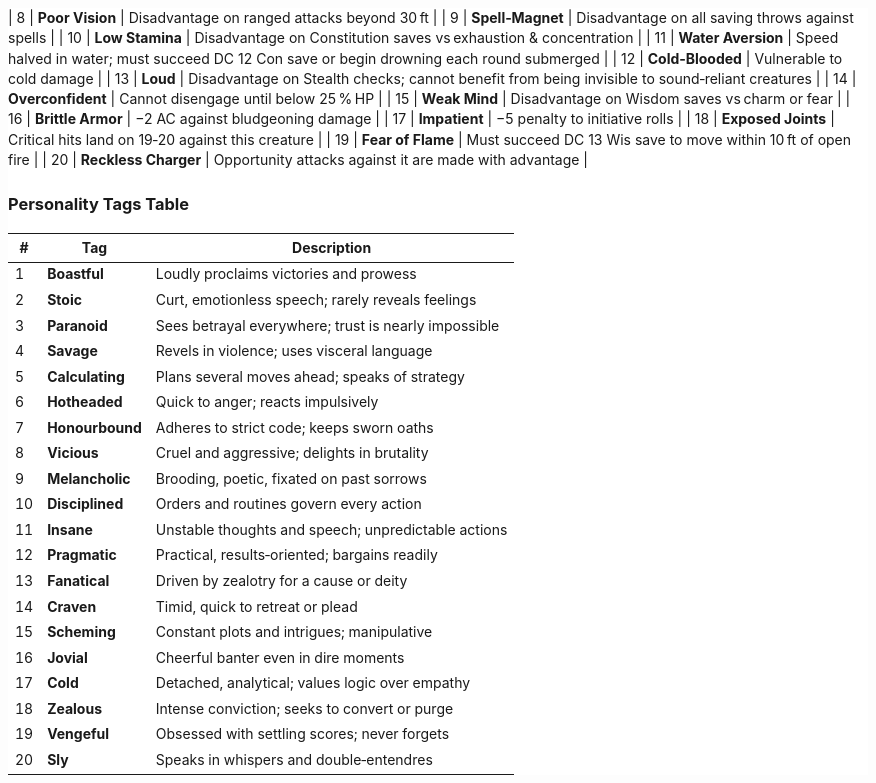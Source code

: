 | 8 | **Poor Vision** | Disadvantage on ranged attacks beyond 30 ft |
| 9 | **Spell‑Magnet** | Disadvantage on all saving throws against spells |
| 10 | **Low Stamina** | Disadvantage on Constitution saves vs exhaustion & concentration |
| 11 | **Water Aversion** | Speed halved in water; must succeed DC 12 Con save or begin drowning each round submerged |
| 12 | **Cold‑Blooded** | Vulnerable to cold damage |
| 13 | **Loud** | Disadvantage on Stealth checks; cannot benefit from being invisible to sound‑reliant creatures |
| 14 | **Overconfident** | Cannot disengage until below 25 % HP |
| 15 | **Weak Mind** | Disadvantage on Wisdom saves vs charm or fear |
| 16 | **Brittle Armor** | −2 AC against bludgeoning damage |
| 17 | **Impatient** | −5 penalty to initiative rolls |
| 18 | **Exposed Joints** | Critical hits land on 19‑20 against this creature |
| 19 | **Fear of Flame** | Must succeed DC 13 Wis save to move within 10 ft of open fire |
| 20 | **Reckless Charger** | Opportunity attacks against it are made with advantage |


### Personality Tags Table
| # | Tag | Description |
|---|-----|-------------|
| 1 | **Boastful** | Loudly proclaims victories and prowess |
| 2 | **Stoic** | Curt, emotionless speech; rarely reveals feelings |
| 3 | **Paranoid** | Sees betrayal everywhere; trust is nearly impossible |
| 4 | **Savage** | Revels in violence; uses visceral language |
| 5 | **Calculating** | Plans several moves ahead; speaks of strategy |
| 6 | **Hotheaded** | Quick to anger; reacts impulsively |
| 7 | **Honourbound** | Adheres to strict code; keeps sworn oaths |
| 8 | **Vicious** | Cruel and aggressive; delights in brutality |
| 9 | **Melancholic** | Brooding, poetic, fixated on past sorrows |
| 10 | **Disciplined** | Orders and routines govern every action |
| 11 | **Insane** | Unstable thoughts and speech; unpredictable actions |
| 12 | **Pragmatic** | Practical, results‑oriented; bargains readily |
| 13 | **Fanatical** | Driven by zealotry for a cause or deity |
| 14 | **Craven** | Timid, quick to retreat or plead |
| 15 | **Scheming** | Constant plots and intrigues; manipulative |
| 16 | **Jovial** | Cheerful banter even in dire moments |
| 17 | **Cold** | Detached, analytical; values logic over empathy |
| 18 | **Zealous** | Intense conviction; seeks to convert or purge |
| 19 | **Vengeful** | Obsessed with settling scores; never forgets |
| 20 | **Sly** | Speaks in whispers and double‑entendres |
